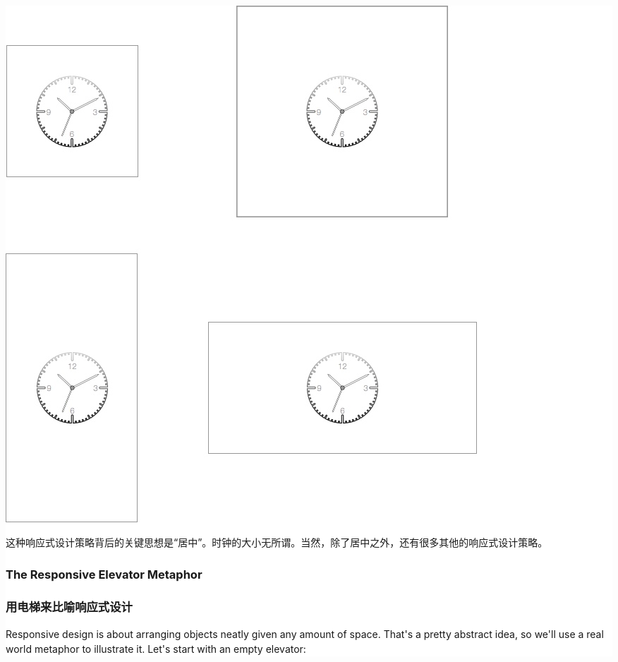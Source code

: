 ![](responsive-clock-layouts.jpg)

这种响应式设计策略背后的关键思想是“居中”。时钟的大小无所谓。当然，除了居中之外，还有很多其他的响应式设计策略。

</cn>

### The Responsive Elevator Metaphor

<cn>

### 用电梯来比喻响应式设计

</cn>

Responsive design is about arranging objects neatly given any amount of space. That's a pretty abstract idea, so we'll use a real world metaphor to illustrate it. Let's start with an empty elevator:
